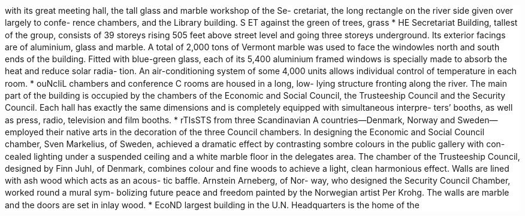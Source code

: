 with its great meeting hall, the tall 
glass and marble workshop of the Se- 
cretariat, the long rectangle on the 
river side given over largely to confe- 
rence chambers, and the Library 
building. 
S ET against the green of trees, grass 
* 
HE Secretariat Building, tallest of 
the group, consists of 39 storeys 
rising 505 feet above street level 
and going three storeys underground. 
Its exterior facings are of aluminium, 
glass and marble. A total of 2,000 tons 
of Vermont marble was used to face 
the windowles north and south ends of 
the building. Fitted with blue-green 
glass, each of its 5,400 aluminium 
framed windows is specially made to 
absorb the heat and reduce solar radia- 
tion. An air-conditioning system of 
some 4,000 units allows individual 
control of temperature in each room. 
* 
ouNcIiL chambers and conference 
C rooms are housed in a long, low- 
lying structure fronting along the 
river. The main part of the building 
is occupied by the chambers of the 
Economic and Social Council, the 
Trusteeship Council and the Security 
Council. Each hall has exactly the 
same dimensions and is completely 
equipped with simultaneous interpre- 
ters’ booths, as well as press, radio, 
television and film booths. 
* 
rTIsSTS from three Scandinavian 
A countries—Denmark, Norway and 
Sweden—employed their native 
arts in the decoration of the three 
Council chambers. In designing the 
Economic and Social Council chamber, 
Sven Markelius, of Sweden, achieved a 
dramatic effect by contrasting sombre 
colours in the public gallery with con- 
cealed lighting under a suspended 
ceiling and a white marble floor in the 
delegates area. The chamber of the 
Trusteeship Council, designed by Finn 
Juhl, of Denmark, combines colour and 
fine woods to achieve a light, clean 
harmonious effect. Walls are lined 
with ash wood which acts as an acous- 
tic baffle. Arnstein Arneberg, of Nor- 
way, who designed the Security Council 
Chamber, worked round a mural sym- 
bolizing future peace and freedom 
painted by the Norwegian artist Per 
Krohg. The walls are marble and the 
doors are set in inlay wood. 
* 
EcoND largest building in the U.N. 
Headquarters is the home of the 
